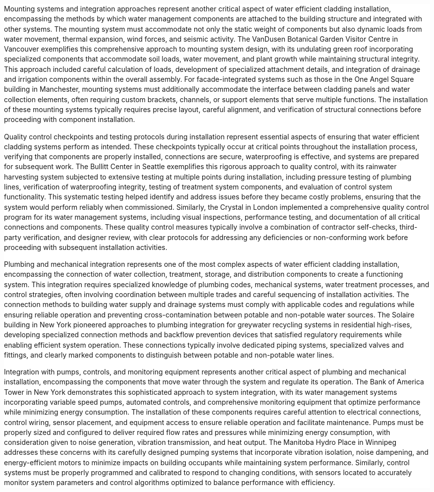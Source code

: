 Mounting systems and integration approaches represent another critical aspect of water efficient cladding installation, encompassing the methods by which water management components are attached to the building structure and integrated with other systems. The mounting system must accommodate not only the static weight of components but also dynamic loads from water movement, thermal expansion, wind forces, and seismic activity. The VanDusen Botanical Garden Visitor Centre in Vancouver exemplifies this comprehensive approach to mounting system design, with its undulating green roof incorporating specialized components that accommodate soil loads, water movement, and plant growth while maintaining structural integrity. This approach included careful calculation of loads, development of specialized attachment details, and integration of drainage and irrigation components within the overall assembly. For facade-integrated systems such as those in the One Angel Square building in Manchester, mounting systems must additionally accommodate the interface between cladding panels and water collection elements, often requiring custom brackets, channels, or support elements that serve multiple functions. The installation of these mounting systems typically requires precise layout, careful alignment, and verification of structural connections before proceeding with component installation.

Quality control checkpoints and testing protocols during installation represent essential aspects of ensuring that water efficient cladding systems perform as intended. These checkpoints typically occur at critical points throughout the installation process, verifying that components are properly installed, connections are secure, waterproofing is effective, and systems are prepared for subsequent work. The Bullitt Center in Seattle exemplifies this rigorous approach to quality control, with its rainwater harvesting system subjected to extensive testing at multiple points during installation, including pressure testing of plumbing lines, verification of waterproofing integrity, testing of treatment system components, and evaluation of control system functionality. This systematic testing helped identify and address issues before they became costly problems, ensuring that the system would perform reliably when commissioned. Similarly, the Crystal in London implemented a comprehensive quality control program for its water management systems, including visual inspections, performance testing, and documentation of all critical connections and components. These quality control measures typically involve a combination of contractor self-checks, third-party verification, and designer review, with clear protocols for addressing any deficiencies or non-conforming work before proceeding with subsequent installation activities.

Plumbing and mechanical integration represents one of the most complex aspects of water efficient cladding installation, encompassing the connection of water collection, treatment, storage, and distribution components to create a functioning system. This integration requires specialized knowledge of plumbing codes, mechanical systems, water treatment processes, and control strategies, often involving coordination between multiple trades and careful sequencing of installation activities. The connection methods to building water supply and drainage systems must comply with applicable codes and regulations while ensuring reliable operation and preventing cross-contamination between potable and non-potable water sources. The Solaire building in New York pioneered approaches to plumbing integration for greywater recycling systems in residential high-rises, developing specialized connection methods and backflow prevention devices that satisfied regulatory requirements while enabling efficient system operation. These connections typically involve dedicated piping systems, specialized valves and fittings, and clearly marked components to distinguish between potable and non-potable water lines.

Integration with pumps, controls, and monitoring equipment represents another critical aspect of plumbing and mechanical installation, encompassing the components that move water through the system and regulate its operation. The Bank of America Tower in New York demonstrates this sophisticated approach to system integration, with its water management systems incorporating variable speed pumps, automated controls, and comprehensive monitoring equipment that optimize performance while minimizing energy consumption. The installation of these components requires careful attention to electrical connections, control wiring, sensor placement, and equipment access to ensure reliable operation and facilitate maintenance. Pumps must be properly sized and configured to deliver required flow rates and pressures while minimizing energy consumption, with consideration given to noise generation, vibration transmission, and heat output. The Manitoba Hydro Place in Winnipeg addresses these concerns with its carefully designed pumping systems that incorporate vibration isolation, noise dampening, and energy-efficient motors to minimize impacts on building occupants while maintaining system performance. Similarly, control systems must be properly programmed and calibrated to respond to changing conditions, with sensors located to accurately monitor system parameters and control algorithms optimized to balance performance with efficiency.
